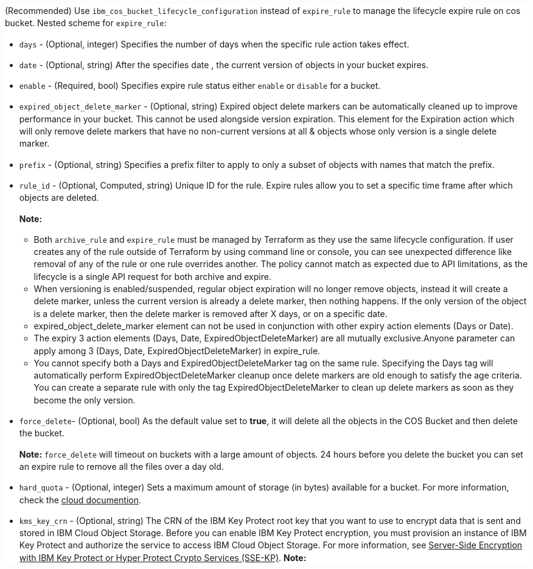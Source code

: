   (Recommended) Use `ibm_cos_bucket_lifecycle_configuration` instead of `expire_rule` to manage the lifecycle expire rule on cos bucket.
  Nested scheme for `expire_rule`:
  - `days` - (Optional, integer) Specifies the number of days when the specific rule action takes effect.
  - `date` - (Optional, string) After the specifies date , the current version of objects in your bucket expires.
  - `enable` - (Required, bool) Specifies expire rule status either `enable` or `disable` for a bucket.
  - `expired_object_delete_marker` - (Optional, string) Expired object delete markers can be automatically cleaned up to improve performance in your bucket. This cannot be used alongside version expiration. This element for the Expiration action which will only remove delete markers that have no non-current versions at all & objects whose only version is a single delete marker.
  - `prefix` - (Optional, string) Specifies a prefix filter to apply to only a subset of objects with names that match the prefix.
  - `rule_id` -  (Optional, Computed, string) Unique ID for the rule. Expire rules allow you to set a specific time frame after which objects are deleted.

    **Note:** 
    - Both `archive_rule` and `expire_rule` must be managed by  Terraform as they use the same lifecycle configuration. If user creates any of the rule outside of  Terraform by using command line or console, you can see unexpected difference like removal of any of the rule or one rule overrides another. The policy cannot match as expected due to API limitations, as the lifecycle is a single API request for both archive and expire.
    - When versioning is enabled/suspended, regular object expiration will no longer remove objects, instead it will create a delete marker, unless the current version is already a delete marker, then nothing happens. If the only version of the object is a delete marker, then the delete marker is removed after X days, or on a specific date.
    - expired_object_delete_marker element can not be used in conjunction with other expiry action elements (Days or Date).
    - The expiry 3 action elements (Days, Date, ExpiredObjectDeleteMarker) are all mutually exclusive.Anyone parameter can apply among 3 (Days, Date, ExpiredObjectDeleteMarker) in expire_rule.
    - You cannot specify both a Days and ExpiredObjectDeleteMarker tag on the same rule. Specifying the Days tag will automatically perform ExpiredObjectDeleteMarker cleanup once delete markers are old enough to satisfy the age criteria. You can create a separate rule with only the tag ExpiredObjectDeleteMarker to clean up delete markers as soon as they become the only version.
- `force_delete`- (Optional, bool) As the default value set to **true**, it will delete all the objects in the COS Bucket and then delete the bucket. 

    **Note:** `force_delete` will timeout on buckets with a large amount of objects. 24 hours before you delete the bucket you can set an expire rule to remove all the files over a day old.
- `hard_quota` - (Optional, integer) Sets a maximum amount of storage (in bytes) available for a bucket. For more information, check the [cloud documention](https://cloud.ibm.com/docs/cloud-object-storage?topic=cloud-object-storage-quota).
- `kms_key_crn` - (Optional, string) The CRN of the IBM Key Protect root key that you want to use to encrypt data that is sent and stored in IBM Cloud Object Storage. Before you can enable IBM Key Protect encryption, you must provision an instance of IBM Key Protect and authorize the service to access IBM Cloud Object Storage. For more information, see [Server-Side Encryption with IBM Key Protect or Hyper Protect Crypto Services (SSE-KP)](https://cloud.ibm.com/docs/cloud-object-storage?topic=cloud-object-storage-encryption).
    **Note:**
